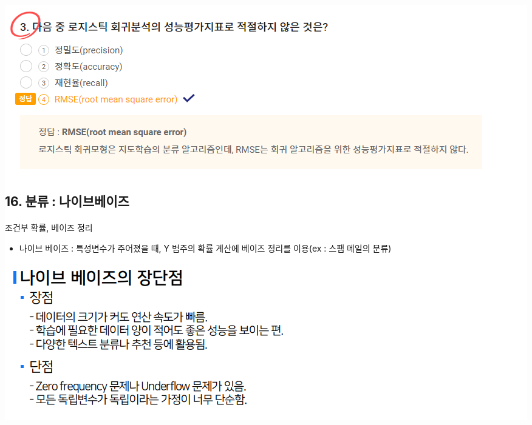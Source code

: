 ![image-20220216110406531](ELeraning_ProDS1.assets/image-20220216110406531.png)



## 16. 분류 : 나이브베이즈

조건부 확률, 베이즈 정리



- 나이브 베이즈 : 특성변수가 주어졌을 때, Y 범주의 확률 계산에 베이즈 정리를 이용(ex : 스팸 메일의 분류)

![image-20220216114053491](ELeraning_ProDS1.assets/image-20220216114053491.png)
